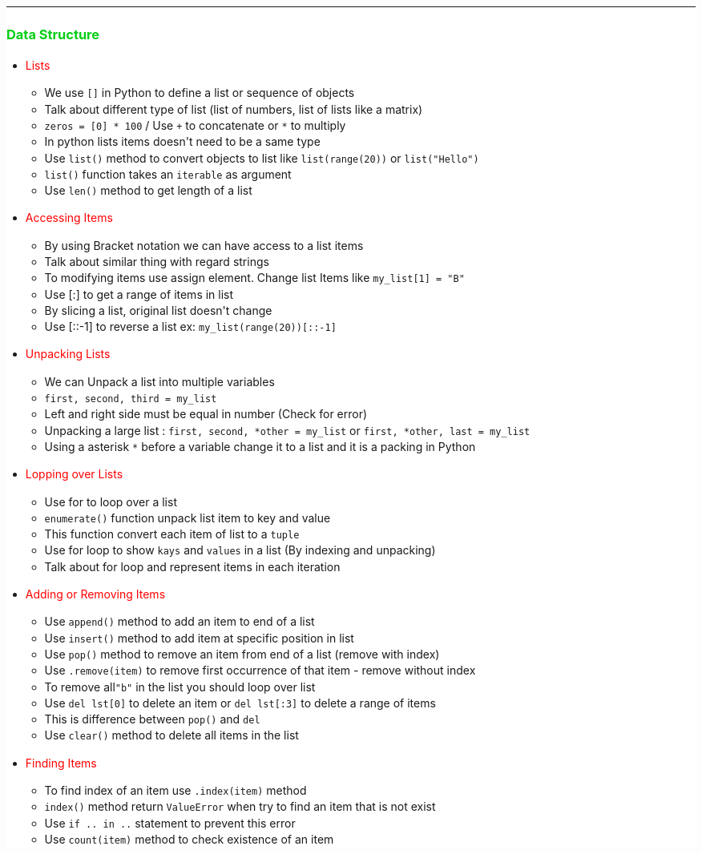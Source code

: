 <hr>

### <span style="color: #03ce14;">Data Structure</span>

- <span style="color: Red;">Lists</span>

  - We use `[]` in Python to define a list or sequence of objects
  - Talk about different type of list (list of numbers, list of lists like a matrix)
  - `zeros = [0] * 100` / Use `+` to concatenate or `*` to multiply
  - In python lists items doesn't need to be a same type
  - Use `list()` method to convert objects to list like `list(range(20))` or `list("Hello")`
  - `list()` function takes an `iterable` as argument
  - Use `len()` method to get length of a list

- <span style="color: Red;">Accessing Items</span>

  - By using Bracket notation we can have access to a list items
  - Talk about similar thing with regard strings
  - To modifying items use assign element. Change list Items like `my_list[1] = "B"`
  - Use [:] to get a range of items in list
  - By slicing a list, original list doesn't change
  - Use [::-1] to reverse a list ex: `my_list(range(20))[::-1]`

- <span style="color: Red;">Unpacking Lists</span>

  - We can Unpack a list into multiple variables
  - `first, second, third = my_list`
  - Left and right side must be equal in number (Check for error)
  - Unpacking a large list : `first, second, *other = my_list` or `first, *other, last = my_list`
  - Using a asterisk `*` before a variable change it to a list and it is a packing in Python

- <span style="color: Red;">Lopping over Lists</span>

  - Use for to loop over a list
  - `enumerate()` function unpack list item to key and value
  - This function convert each item of list to a `tuple`
  - Use for loop to show `kays` and `values` in a list (By indexing and unpacking)
  - Talk about for loop and represent items in each iteration

- <span style="color: Red;">Adding or Removing Items</span>

  - Use `append()` method to add an item to end of a list
  - Use `insert()` method to add item at specific position in list
  - Use `pop()` method to remove an item from end of a list (remove with index)
  - Use `.remove(item)` to remove first occurrence of that item - remove without index
  - To remove all`"b"` in the list you should loop over list
  - Use `del lst[0]` to delete an item or `del lst[:3]` to delete a range of items
  - This is difference between `pop()` and `del`
  - Use `clear()` method to delete all items in the list

- <span style="color: Red;">Finding Items</span>

  - To find index of an item use `.index(item)` method
  - `index()` method return `ValueError` when try to find an item that is not exist
  - Use `if .. in ..` statement to prevent this error
  - Use `count(item)` method to check existence of an item

